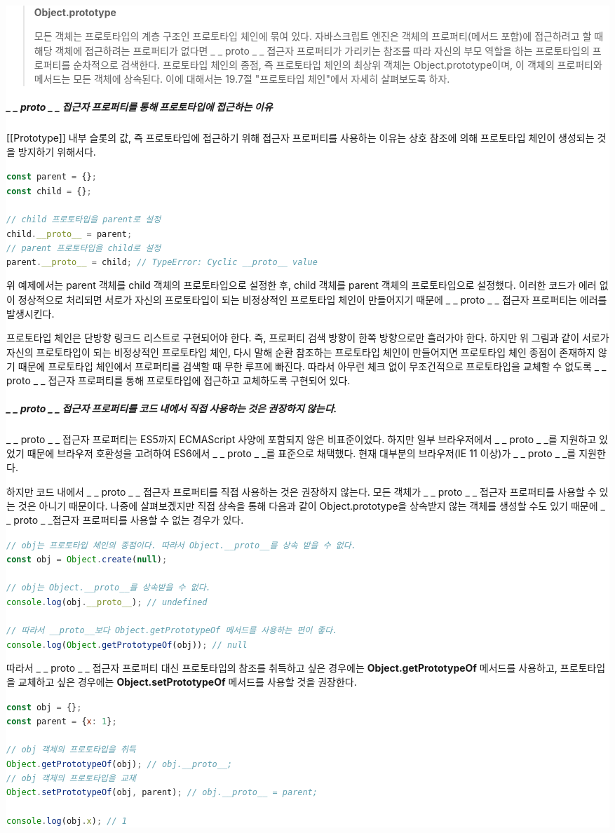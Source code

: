 > **Object.prototype**
>
> 모든 객체는 프로토타입의 계층 구조인 프로토타입 체인에 묶여 있다. 자바스크립트 엔진은 객체의 프로퍼티(메서드 포함)에 접근하려고 할 때 해당 객체에 접근하려는 프로퍼티가 없다면 _ _ proto _ _ 접근자 프로퍼티가 가리키는 참조를 따라 자신의 부모 역할을 하는 프로토타입의 프로퍼티를 순차적으로 검색한다. 프로토타입 체인의 종점, 즉 프로토타입 체인의 최상위 객체는 Object.prototype이며, 이 객체의 프로퍼티와 메서드는 모든 객체에 상속된다. 이에 대해서는 19.7절 "프로토타입 체인"에서 자세히 살펴보도록 하자.

##### _ _ proto _ _ 접근자 프로퍼티를 통해 프로토타입에 접근하는 이유

[[Prototype]] 내부 슬롯의 값, 즉 프로토타입에 접근하기 위해 접근자 프로퍼티를 사용하는 이유는 상호 참조에 의해 프로토타입 체인이 생성되는 것을 방지하기 위해서다.

```javascript
const parent = {};
const child = {};

// child 프로토타입을 parent로 설정
child.__proto__ = parent;
// parent 프로토타입을 child로 설정
parent.__proto__ = child; // TypeError: Cyclic __proto__ value
```

위 예제에서는 parent 객체를 child 객체의 프로토타입으로 설정한 후, child 객체를 parent 객체의 프로토타입으로 설정했다. 이러한 코드가 에러 없이 정상적으로 처리되면 서로가 자신의 프로토타입이 되는 비정상적인 프로토타입 체인이 만들어지기 때문에 _ _ proto _ _ 접근자 프로퍼티는 에러를 발생시킨다.

프로토타입 체인은 단방향 링크드 리스트로 구현되어야 한다. 즉, 프로퍼티 검색 방향이 한쪽 방향으로만 흘러가야 한다. 하지만 위 그림과 같이 서로가 자신의 프로토타입이 되는 비정상적인 프로토타입 체인, 다시 말해 순환 참조하는 프로토타입 체인이 만들어지면 프로토타입 체인 종점이 존재하지 않기 때문에 프로토타입 체인에서 프로퍼티를 검색할 때 무한 루프에 빠진다. 따라서 아무런 체크 없이 무조건적으로 프로토타입을 교체할 수 없도록 _ _ proto _ _ 접근자 프로퍼티를 통해 프로토타입에 접근하고 교체하도록 구현되어 있다.

##### _ _ proto _ _ 접근자 프로퍼티를 코드 내에서 직접 사용하는 것은 권장하지 않는다.

_ _ proto _ _ 접근자 프로퍼티는 ES5까지 ECMAScript 사양에 포함되지 않은 비표준이었다. 하지만 일부 브라우저에서 _ _ proto _ _를 지원하고 있었기 때문에 브라우저 호환성을 고려하여 ES6에서 _ _ proto _ _를 표준으로 채택했다. 현재 대부분의 브라우저(IE 11 이상)가 _ _ proto _ _를 지원한다.

하지만 코드 내에서 _ _ proto _ _ 접근자 프로퍼티를 직접 사용하는 것은 권장하지 않는다. 모든 객체가 _ _ proto _ _ 접근자 프로퍼티를 사용할 수 있는 것은 아니기 때문이다. 나중에 살펴보겠지만 직접 상속을 통해 다음과 같이 Object.prototype을 상속받지 않는 객체를 생성할 수도 있기 때문에 _ _ proto _ _접근자 프로퍼티를 사용할 수 없는 경우가 있다.

```javascript
// obj는 프로토타입 체인의 종점이다. 따라서 Object.__proto__를 상속 받을 수 없다.
const obj = Object.create(null);

// obj는 Object.__proto__를 상속받을 수 없다.
console.log(obj.__proto__); // undefined

// 따라서 __proto__보다 Object.getPrototypeOf 메서드를 사용하는 편이 좋다.
console.log(Object.getPrototypeOf(obj)); // null
```

따라서 _ _ proto _ _ 접근자 프로퍼티 대신 프로토타입의 참조를 취득하고 싶은 경우에는 **Object.getPrototypeOf** 메서드를 사용하고, 프로토타입을 교체하고 싶은 경우에는 **Object.setPrototypeOf** 메서드를 사용할 것을 권장한다.

```javascript
const obj = {};
const parent = {x: 1};

// obj 객체의 프로토타입을 취득
Object.getPrototypeOf(obj); // obj.__proto__;
// obj 객체의 프로토타입을 교체
Object.setPrototypeOf(obj, parent); // obj.__proto__ = parent;

console.log(obj.x); // 1
```
